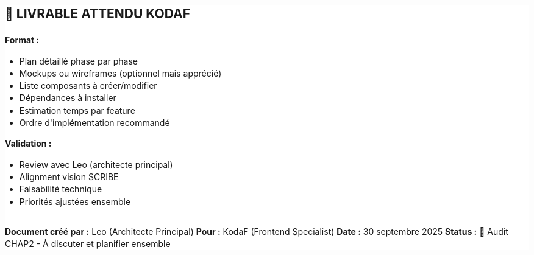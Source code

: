 
## 🚀 LIVRABLE ATTENDU KODAF

**Format :**
- Plan détaillé phase par phase
- Mockups ou wireframes (optionnel mais apprécié)
- Liste composants à créer/modifier
- Dépendances à installer
- Estimation temps par feature
- Ordre d'implémentation recommandé

**Validation :**
- Review avec Leo (architecte principal)
- Alignment vision SCRIBE
- Faisabilité technique
- Priorités ajustées ensemble

---

**Document créé par :** Leo (Architecte Principal)
**Pour :** KodaF (Frontend Specialist)
**Date :** 30 septembre 2025
**Status :** 🚧 Audit CHAP2 - À discuter et planifier ensemble